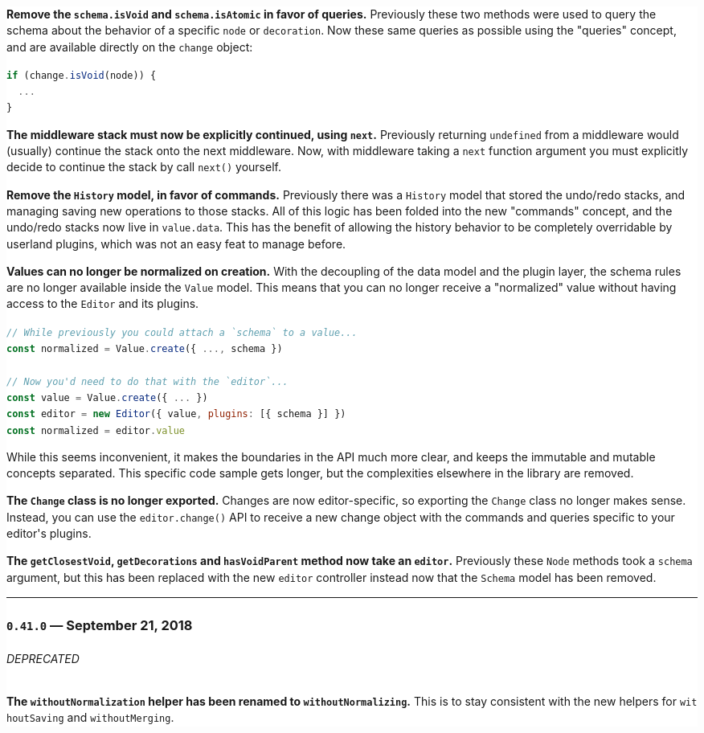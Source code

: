 **Remove the `schema.isVoid` and `schema.isAtomic` in favor of queries.** Previously these two methods were used to query the schema about the behavior of a specific `node` or `decoration`. Now these same queries as possible using the "queries" concept, and are available directly on the `change` object:

```js
if (change.isVoid(node)) {
  ...
}
```

**The middleware stack must now be explicitly continued, using `next`.** Previously returning `undefined` from a middleware would (usually) continue the stack onto the next middleware. Now, with middleware taking a `next` function argument you must explicitly decide to continue the stack by call `next()` yourself.

**Remove the `History` model, in favor of commands.** Previously there was a `History` model that stored the undo/redo stacks, and managing saving new operations to those stacks. All of this logic has been folded into the new "commands" concept, and the undo/redo stacks now live in `value.data`. This has the benefit of allowing the history behavior to be completely overridable by userland plugins, which was not an easy feat to manage before.

**Values can no longer be normalized on creation.** With the decoupling of the data model and the plugin layer, the schema rules are no longer available inside the `Value` model. This means that you can no longer receive a "normalized" value without having access to the `Editor` and its plugins.

```js
// While previously you could attach a `schema` to a value...
const normalized = Value.create({ ..., schema })

// Now you'd need to do that with the `editor`...
const value = Value.create({ ... })
const editor = new Editor({ value, plugins: [{ schema }] })
const normalized = editor.value
```

While this seems inconvenient, it makes the boundaries in the API much more clear, and keeps the immutable and mutable concepts separated. This specific code sample gets longer, but the complexities elsewhere in the library are removed.

**The `Change` class is no longer exported.** Changes are now editor-specific, so exporting the `Change` class no longer makes sense. Instead, you can use the `editor.change()` API to receive a new change object with the commands and queries specific to your editor's plugins.

**The `getClosestVoid`, `getDecorations` and `hasVoidParent` method now take an `editor`.** Previously these `Node` methods took a `schema` argument, but this has been replaced with the new `editor` controller instead now that the `Schema` model has been removed.

---

### `0.41.0` — September 21, 2018

###### DEPRECATED

**The `withoutNormalization` helper has been renamed to `withoutNormalizing`.** This is to stay consistent with the new helpers for `withoutSaving` and `withoutMerging`.
